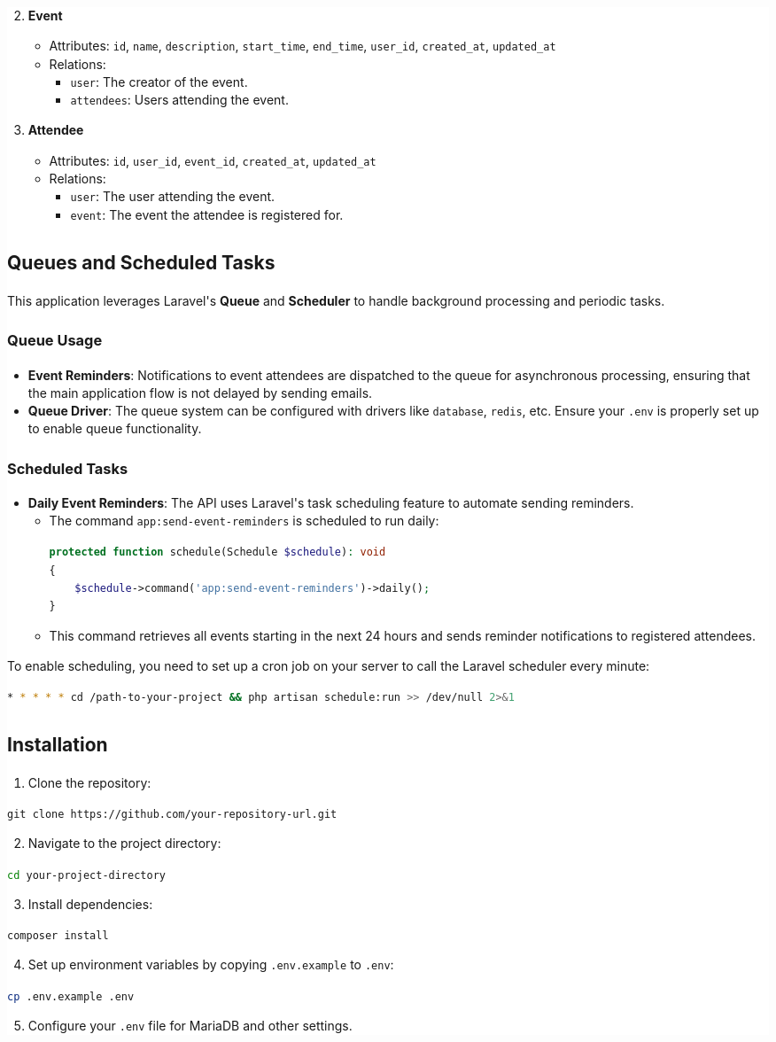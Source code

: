 2. **Event**
    - Attributes: `id`, `name`, `description`, `start_time`, `end_time`, `user_id`, `created_at`, `updated_at`
    - Relations:
        - `user`: The creator of the event.
        - `attendees`: Users attending the event.

3. **Attendee**
    - Attributes: `id`, `user_id`, `event_id`, `created_at`, `updated_at`
    - Relations:
        - `user`: The user attending the event.
        - `event`: The event the attendee is registered for.

## Queues and Scheduled Tasks

This application leverages Laravel's **Queue** and **Scheduler** to handle background processing and periodic tasks.

### Queue Usage
- **Event Reminders**: Notifications to event attendees are dispatched to the queue for asynchronous processing, ensuring that the main application flow is not delayed by sending emails.
- **Queue Driver**: The queue system can be configured with drivers like `database`, `redis`, etc. Ensure your `.env` is properly set up to enable queue functionality.

### Scheduled Tasks
- **Daily Event Reminders**: The API uses Laravel's task scheduling feature to automate sending reminders.
    - The command `app:send-event-reminders` is scheduled to run daily:
      ```php
      protected function schedule(Schedule $schedule): void
      {
          $schedule->command('app:send-event-reminders')->daily();
      }
      ```
    - This command retrieves all events starting in the next 24 hours and sends reminder notifications to registered attendees.

To enable scheduling, you need to set up a cron job on your server to call the Laravel scheduler every minute:
```bash
* * * * * cd /path-to-your-project && php artisan schedule:run >> /dev/null 2>&1
```
## Installation

1. Clone the repository:
```
git clone https://github.com/your-repository-url.git
```
2. Navigate to the project directory:
```bash
cd your-project-directory
```
3. Install dependencies:
```bash
composer install
```
4. Set up environment variables by copying `.env.example` to `.env`:
```bash
cp .env.example .env
```
5. Configure your `.env` file for MariaDB and other settings.
